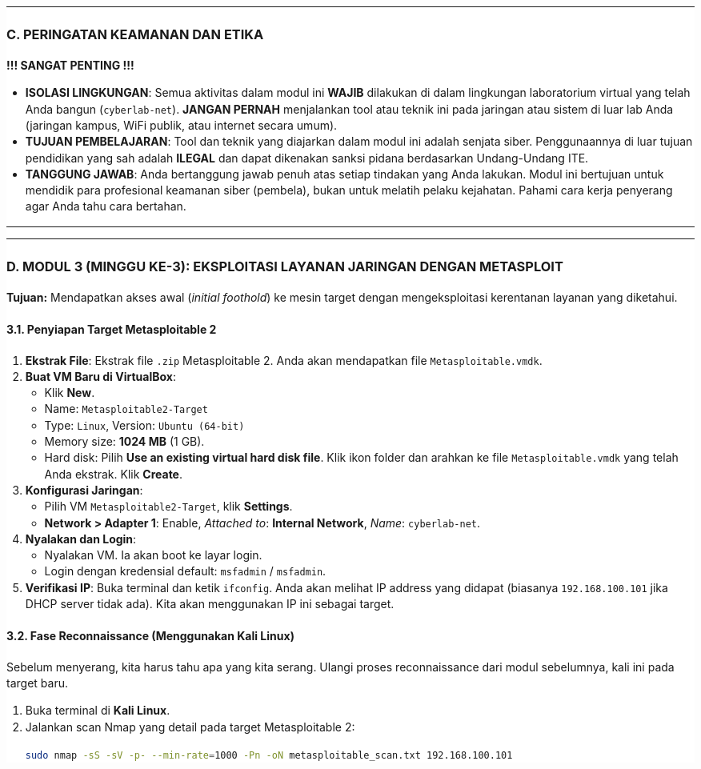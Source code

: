 -----

### **C. PERINGATAN KEAMANAN DAN ETIKA**

**\!\!\! SANGAT PENTING \!\!\!**

  * **ISOLASI LINGKUNGAN**: Semua aktivitas dalam modul ini **WAJIB** dilakukan di dalam lingkungan laboratorium virtual yang telah Anda bangun (`cyberlab-net`). **JANGAN PERNAH** menjalankan tool atau teknik ini pada jaringan atau sistem di luar lab Anda (jaringan kampus, WiFi publik, atau internet secara umum).
  * **TUJUAN PEMBELAJARAN**: Tool dan teknik yang diajarkan dalam modul ini adalah senjata siber. Penggunaannya di luar tujuan pendidikan yang sah adalah **ILEGAL** dan dapat dikenakan sanksi pidana berdasarkan Undang-Undang ITE.
  * **TANGGUNG JAWAB**: Anda bertanggung jawab penuh atas setiap tindakan yang Anda lakukan. Modul ini bertujuan untuk mendidik para profesional keamanan siber (pembela), bukan untuk melatih pelaku kejahatan. Pahami cara kerja penyerang agar Anda tahu cara bertahan.

-----

-----

### **D. MODUL 3 (MINGGU KE-3): EKSPLOITASI LAYANAN JARINGAN DENGAN METASPLOIT**

**Tujuan:** Mendapatkan akses awal (*initial foothold*) ke mesin target dengan mengeksploitasi kerentanan layanan yang diketahui.

#### **3.1. Penyiapan Target Metasploitable 2**

1.  **Ekstrak File**: Ekstrak file `.zip` Metasploitable 2. Anda akan mendapatkan file `Metasploitable.vmdk`.
2.  **Buat VM Baru di VirtualBox**:
      * Klik **New**.
      * Name: `Metasploitable2-Target`
      * Type: `Linux`, Version: `Ubuntu (64-bit)`
      * Memory size: **1024 MB** (1 GB).
      * Hard disk: Pilih **Use an existing virtual hard disk file**. Klik ikon folder dan arahkan ke file `Metasploitable.vmdk` yang telah Anda ekstrak. Klik **Create**.
3.  **Konfigurasi Jaringan**:
      * Pilih VM `Metasploitable2-Target`, klik **Settings**.
      * **Network \> Adapter 1**: Enable, *Attached to*: **Internal Network**, *Name*: `cyberlab-net`.
4.  **Nyalakan dan Login**:
      * Nyalakan VM. Ia akan boot ke layar login.
      * Login dengan kredensial default: `msfadmin` / `msfadmin`.
5.  **Verifikasi IP**: Buka terminal dan ketik `ifconfig`. Anda akan melihat IP address yang didapat (biasanya `192.168.100.101` jika DHCP server tidak ada). Kita akan menggunakan IP ini sebagai target.

#### **3.2. Fase Reconnaissance (Menggunakan Kali Linux)**

Sebelum menyerang, kita harus tahu apa yang kita serang. Ulangi proses reconnaissance dari modul sebelumnya, kali ini pada target baru.

1.  Buka terminal di **Kali Linux**.
2.  Jalankan scan Nmap yang detail pada target Metasploitable 2:
    ```bash
    sudo nmap -sS -sV -p- --min-rate=1000 -Pn -oN metasploitable_scan.txt 192.168.100.101
    ```
